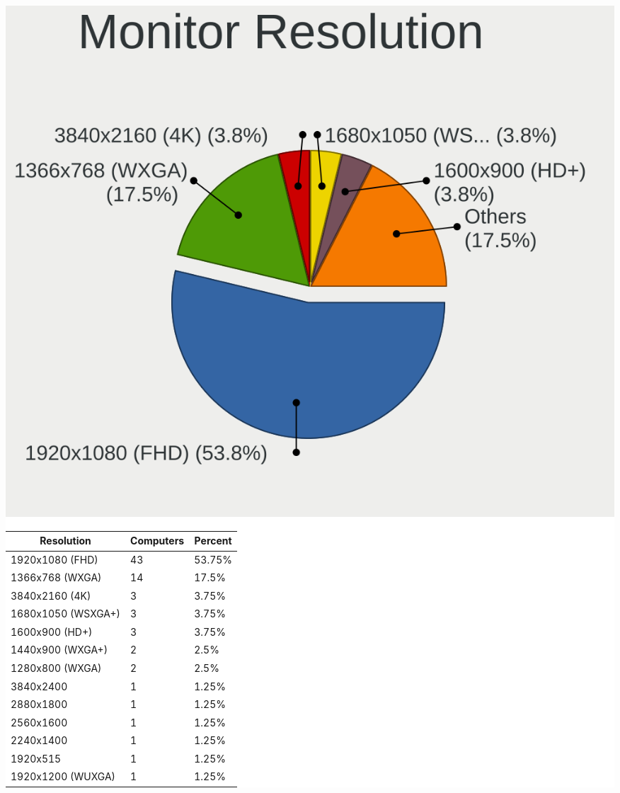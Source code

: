 ![Monitor Resolution](./images/pie_chart/mon_resolution.svg)


| Resolution         | Computers | Percent |
|--------------------|-----------|---------|
| 1920x1080 (FHD)    | 43        | 53.75%  |
| 1366x768 (WXGA)    | 14        | 17.5%   |
| 3840x2160 (4K)     | 3         | 3.75%   |
| 1680x1050 (WSXGA+) | 3         | 3.75%   |
| 1600x900 (HD+)     | 3         | 3.75%   |
| 1440x900 (WXGA+)   | 2         | 2.5%    |
| 1280x800 (WXGA)    | 2         | 2.5%    |
| 3840x2400          | 1         | 1.25%   |
| 2880x1800          | 1         | 1.25%   |
| 2560x1600          | 1         | 1.25%   |
| 2240x1400          | 1         | 1.25%   |
| 1920x515           | 1         | 1.25%   |
| 1920x1200 (WUXGA)  | 1         | 1.25%   |